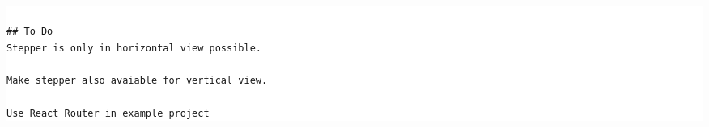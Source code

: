 ```

## To Do
Stepper is only in horizontal view possible.

Make stepper also avaiable for vertical view.

Use React Router in example project
